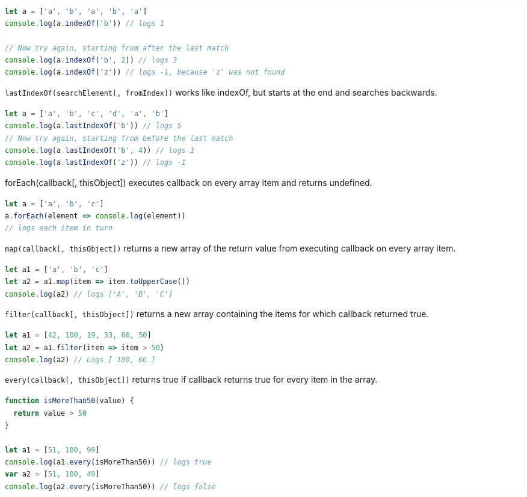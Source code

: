 ```js
let a = ['a', 'b', 'a', 'b', 'a']
console.log(a.indexOf('b')) // logs 1

// Now try again, starting from after the last match
console.log(a.indexOf('b', 2)) // logs 3
console.log(a.indexOf('z')) // logs -1, because 'z' was not found
```

`lastIndexOf(searchElement[, fromIndex])` works like indexOf, but starts at the end and searches backwards.

```js
let a = ['a', 'b', 'c', 'd', 'a', 'b']
console.log(a.lastIndexOf('b')) // logs 5
// Now try again, starting from before the last match
console.log(a.lastIndexOf('b', 4)) // logs 1
console.log(a.lastIndexOf('z')) // logs -1
```

forEach(callback[, thisObject]) executes callback on every array item and returns undefined.

```js
let a = ['a', 'b', 'c']
a.forEach(element => console.log(element))
// logs each item in turn
```

`map(callback[, thisObject])` returns a new array of the return value from executing callback on every array item.

```js
let a1 = ['a', 'b', 'c']
let a2 = a1.map(item => item.toUpperCase())
console.log(a2) // logs ['A', 'B', 'C']
```

`filter(callback[, thisObject])` returns a new array containing the items for which callback returned true.

```js
let a1 = [42, 100, 19, 33, 66, 50]
let a2 = a1.filter(item => item > 50)
console.log(a2) // Logs [ 100, 66 ]
```

`every(callback[, thisObject])` returns true if callback returns true for every item in the array.

```js
function isMoreThan50(value) {
  return value > 50
}

let a1 = [51, 100, 99]
console.log(a1.every(isMoreThan50)) // logs true
var a2 = [51, 100, 49]
console.log(a2.every(isMoreThan50)) // logs false
```
